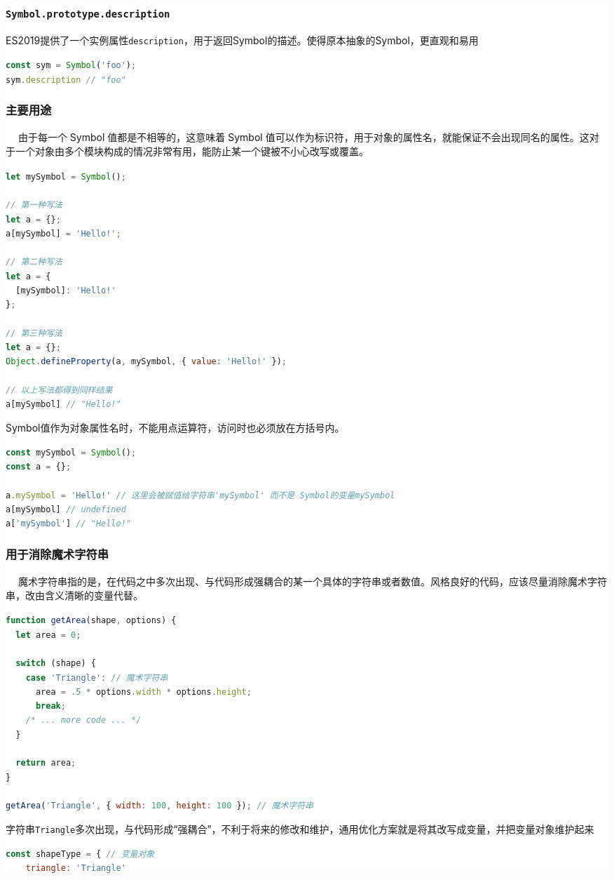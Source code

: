 
### `Symbol.prototype.description`

ES2019提供了一个实例属性`description`，用于返回Symbol的描述。使得原本抽象的Symbol，更直观和易用
```js
const sym = Symbol('foo');
sym.description // "foo"
```


### 主要用途
&emsp; 由于每一个 Symbol 值都是不相等的，这意味着 Symbol 值可以作为标识符，用于对象的属性名，就能保证不会出现同名的属性。这对于一个对象由多个模块构成的情况非常有用，能防止某一个键被不小心改写或覆盖。
```js
let mySymbol = Symbol();

// 第一种写法
let a = {};
a[mySymbol] = 'Hello!';

// 第二种写法
let a = {
  [mySymbol]: 'Hello!'
};

// 第三种写法
let a = {};
Object.defineProperty(a, mySymbol, { value: 'Hello!' });

// 以上写法都得到同样结果
a[mySymbol] // "Hello!"
```

Symbol值作为对象属性名时，不能用点运算符，访问时也必须放在方括号内。
```js
const mySymbol = Symbol();
const a = {};

a.mySymbol = 'Hello!' // 这里会被赋值给字符串'mySymbol' 而不是 Symbol的变量mySymbol
a[mySymbol] // undefined
a['mySymbol'] // "Hello!"
```


### 用于消除魔术字符串
&emsp; 魔术字符串指的是，在代码之中多次出现、与代码形成强耦合的某一个具体的字符串或者数值。风格良好的代码，应该尽量消除魔术字符串，改由含义清晰的变量代替。
```js
function getArea(shape, options) {
  let area = 0;

  switch (shape) {
    case 'Triangle': // 魔术字符串
      area = .5 * options.width * options.height;
      break;
    /* ... more code ... */
  }

  return area;
}

getArea('Triangle', { width: 100, height: 100 }); // 魔术字符串
```
字符串`Triangle`多次出现，与代码形成“强耦合”，不利于将来的修改和维护，通用优化方案就是将其改写成变量，并把变量对象维护起来
```js
const shapeType = { // 变量对象
    triangle: 'Triangle'
```